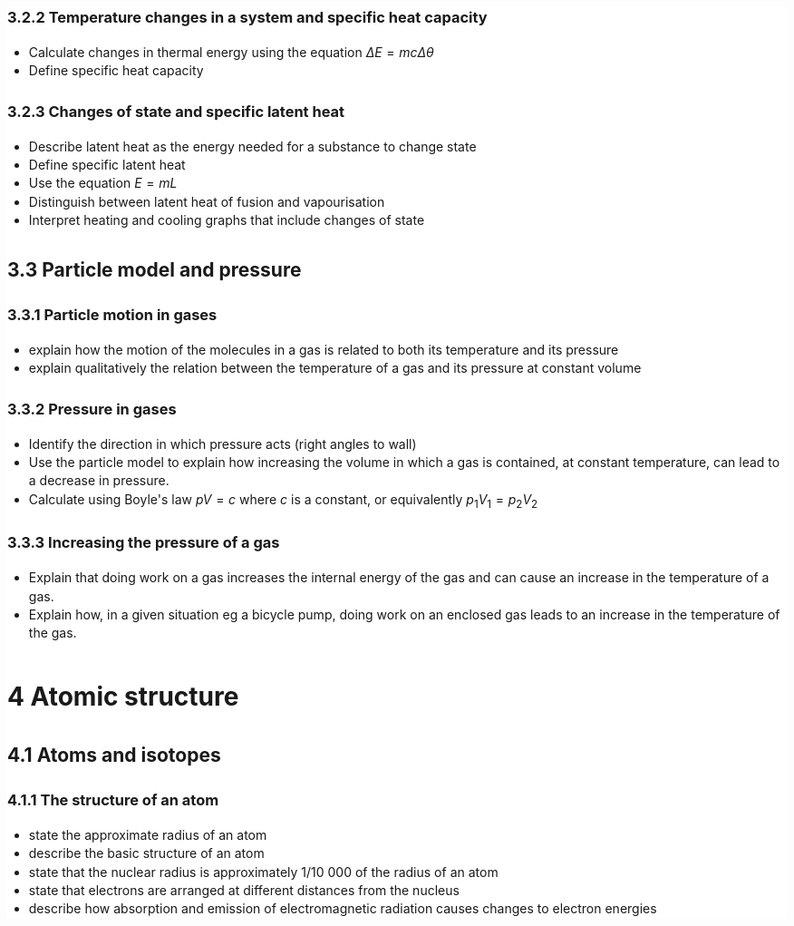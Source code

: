 ### 3.2.2 Temperature changes in a system and specific heat capacity

- Calculate changes in thermal energy using the equation $\Delta E = m c \Delta \theta$
- Define specific heat capacity

### 3.2.3 Changes of state and specific latent heat

- Describe latent heat as the energy needed for a substance to change state
- Define specific latent heat
- Use the equation $E=mL$
- Distinguish between latent heat of fusion and vapourisation
- Interpret heating and cooling graphs that include changes of state

## 3.3 Particle model and pressure

### 3.3.1 Particle motion in gases

- explain how the motion of the molecules in a gas is related to both its temperature and its pressure
- explain qualitatively the relation between the temperature of a gas and its pressure at constant volume

### 3.3.2 Pressure in gases

- Identify the direction in which pressure acts (right angles to wall)
- Use the particle model to explain how increasing the volume in which a gas is contained, at constant temperature, can lead to a decrease in pressure.
- Calculate using Boyle's law $pV = c$ where $c$ is a constant, or equivalently $p_1V_1 = p_2V_2$

### 3.3.3 Increasing the pressure of a gas

- Explain that doing work on a gas increases the internal energy of the gas and can cause an increase in the temperature of a gas.
- Explain how, in a given situation eg a bicycle pump, doing work on an enclosed gas leads to an increase in the temperature of the gas.

# 4 Atomic structure

## 4.1 Atoms and isotopes

### 4.1.1 The structure of an atom

- state the approximate radius of an atom
- describe the basic structure of an atom
- state that the nuclear radius is approximately 1/10 000 of the radius of an atom
- state that electrons are arranged at different distances from the nucleus
- describe how absorption and emission of electromagnetic radiation causes changes to electron energies
